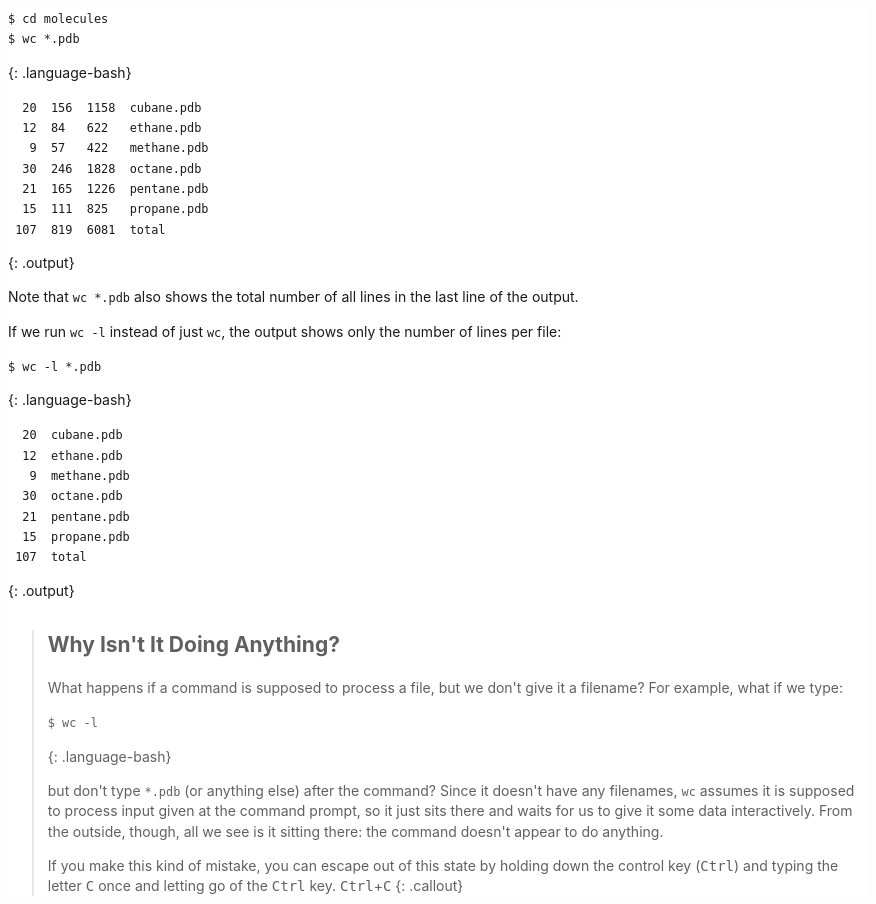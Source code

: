 ~~~
$ cd molecules
$ wc *.pdb
~~~
{: .language-bash}

~~~
  20  156  1158  cubane.pdb
  12  84   622   ethane.pdb
   9  57   422   methane.pdb
  30  246  1828  octane.pdb
  21  165  1226  pentane.pdb
  15  111  825   propane.pdb
 107  819  6081  total
~~~
{: .output}

Note that `wc *.pdb` also shows the total number of all lines in the last line of the output.

If we run `wc -l` instead of just `wc`,
the output shows only the number of lines per file:

~~~
$ wc -l *.pdb
~~~
{: .language-bash}

~~~
  20  cubane.pdb
  12  ethane.pdb
   9  methane.pdb
  30  octane.pdb
  21  pentane.pdb
  15  propane.pdb
 107  total
~~~
{: .output}

> ## Why Isn't It Doing Anything?
>
> What happens if a command is supposed to process a file, but we
> don't give it a filename? For example, what if we type:
>
> ~~~
> $ wc -l
> ~~~
> {: .language-bash}
>
> but don't type `*.pdb` (or anything else) after the command?
> Since it doesn't have any filenames, `wc` assumes it is supposed to
> process input given at the command prompt, so it just sits there and waits for us to give
> it some data interactively. From the outside, though, all we see is it
> sitting there: the command doesn't appear to do anything.
>
> If you make this kind of mistake, you can escape out of this state by holding down
> the control key (<kbd>Ctrl</kbd>) and typing the letter <kbd>C</kbd> once and letting go of the <kbd>Ctrl</kbd> key.
> <kbd>Ctrl</kbd>+<kbd>C</kbd>
{: .callout}

